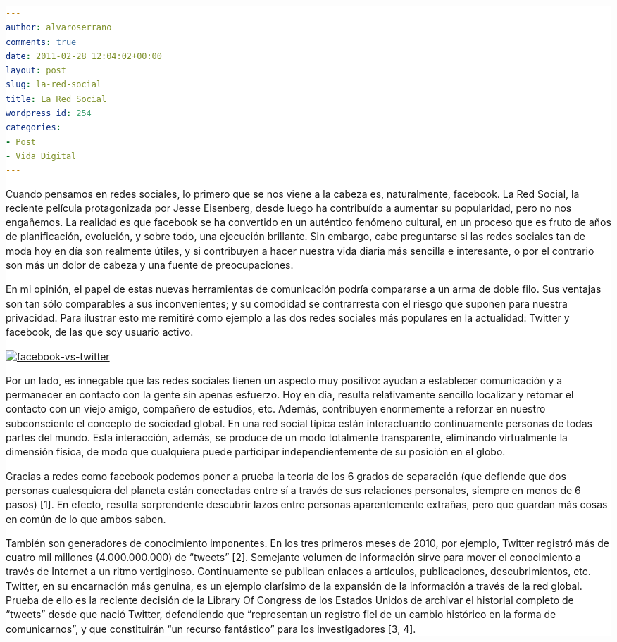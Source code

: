 ```yaml
---
author: alvaroserrano
comments: true
date: 2011-02-28 12:04:02+00:00
layout: post
slug: la-red-social
title: La Red Social
wordpress_id: 254
categories:
- Post
- Vida Digital
---
```


Cuando pensamos en redes sociales, lo primero que se nos viene a la cabeza es, naturalmente, facebook. [La Red Social](http://www.imdb.com/title/tt1285016/), la reciente película protagonizada por Jesse Eisenberg, desde luego ha contribuído a aumentar su popularidad, pero no nos engañemos. La realidad es que facebook se ha convertido en un auténtico fenómeno cultural, en un proceso que es fruto de años de planificación, evolución, y sobre todo, una ejecución brillante. Sin embargo, cabe preguntarse si las redes sociales tan de moda hoy en día son realmente útiles, y si contribuyen a hacer nuestra vida diaria más sencilla e interesante, o por el contrario son más un dolor de cabeza y una fuente de preocupaciones.

En mi opinión, el papel de estas nuevas herramientas de comunicación podría compararse a un arma de doble filo. Sus ventajas son tan sólo comparables a sus inconvenientes; y su comodidad se contrarresta con el riesgo que suponen para nuestra privacidad. Para ilustrar esto me remitiré como ejemplo a las dos redes sociales más populares en la actualidad: Twitter y facebook, de las que soy usuario activo.



[![facebook-vs-twitter](http://farm2.static.flickr.com/1006/5181522816_3150042165_m.jpg)](http://www.flickr.com/photos/rutcerezo/5181522816/)



Por un lado, es innegable que las redes sociales tienen un aspecto muy positivo: ayudan a establecer comunicación y a permanecer en contacto con la gente sin apenas esfuerzo. Hoy en día, resulta relativamente sencillo localizar y retomar el contacto con un viejo amigo, compañero de estudios, etc. Además, contribuyen enormemente a reforzar en nuestro subconsciente el concepto de sociedad global. En una red social típica están interactuando continuamente personas de todas partes del mundo. Esta interacción, además, se produce de un modo totalmente transparente, eliminando virtualmente la dimensión física, de modo que cualquiera puede participar independientemente de su posición en el globo.

Gracias a redes como facebook podemos poner a prueba la teoría de los 6 grados de separación (que defiende que dos personas cualesquiera del planeta están conectadas entre sí a través de sus relaciones personales, siempre en menos de 6 pasos) [1]. En efecto, resulta sorprendente descubrir lazos entre personas aparentemente extrañas, pero que guardan más cosas en común de lo que ambos saben.

También son generadores de conocimiento imponentes. En los tres primeros meses de 2010, por ejemplo, Twitter registró más de cuatro mil millones (4.000.000.000) de “tweets” [2].  Semejante volumen de información sirve para mover el conocimiento a través de Internet a un ritmo vertiginoso. Continuamente se publican enlaces a artículos, publicaciones, descubrimientos, etc. Twitter, en su encarnación más genuina, es un ejemplo clarísimo de la expansión de la información a través de la red global. Prueba de ello es la reciente decisión de la Library Of Congress de los Estados Unidos de archivar el historial completo de “tweets” desde que nació Twitter, defendiendo que “representan un registro fiel de un cambio histórico en la forma de comunicarnos”, y que constituirán “un recurso fantástico” para los investigadores [3, 4].
